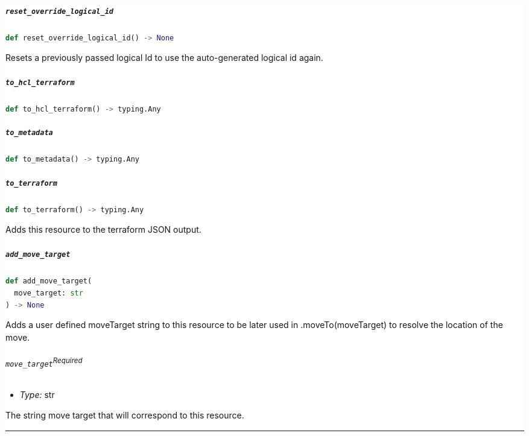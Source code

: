 ##### `reset_override_logical_id` <a name="reset_override_logical_id" id="@cdktf/provider-databricks.sqlGlobalConfig.SqlGlobalConfig.resetOverrideLogicalId"></a>

```python
def reset_override_logical_id() -> None
```

Resets a previously passed logical Id to use the auto-generated logical id again.

##### `to_hcl_terraform` <a name="to_hcl_terraform" id="@cdktf/provider-databricks.sqlGlobalConfig.SqlGlobalConfig.toHclTerraform"></a>

```python
def to_hcl_terraform() -> typing.Any
```

##### `to_metadata` <a name="to_metadata" id="@cdktf/provider-databricks.sqlGlobalConfig.SqlGlobalConfig.toMetadata"></a>

```python
def to_metadata() -> typing.Any
```

##### `to_terraform` <a name="to_terraform" id="@cdktf/provider-databricks.sqlGlobalConfig.SqlGlobalConfig.toTerraform"></a>

```python
def to_terraform() -> typing.Any
```

Adds this resource to the terraform JSON output.

##### `add_move_target` <a name="add_move_target" id="@cdktf/provider-databricks.sqlGlobalConfig.SqlGlobalConfig.addMoveTarget"></a>

```python
def add_move_target(
  move_target: str
) -> None
```

Adds a user defined moveTarget string to this resource to be later used in .moveTo(moveTarget) to resolve the location of the move.

###### `move_target`<sup>Required</sup> <a name="move_target" id="@cdktf/provider-databricks.sqlGlobalConfig.SqlGlobalConfig.addMoveTarget.parameter.moveTarget"></a>

- *Type:* str

The string move target that will correspond to this resource.

---
